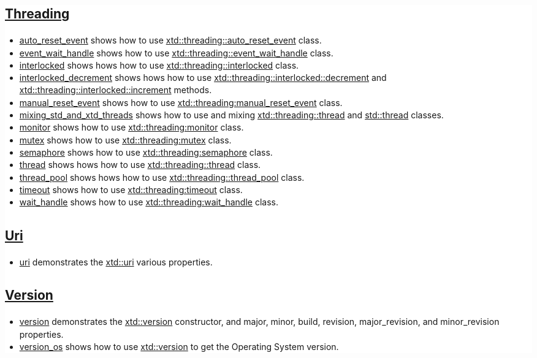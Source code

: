 ## [Threading](threading/README.md)

* [auto_reset_event](threading/auto_reset_event/README.md) shows how to use [xtd::threading::auto_reset_event](https://gammasoft71.github.io/xtd/reference_guides/latest/classxtd_1_1threading_1_1auto_reset_event.html) class.
* [event_wait_handle](threading/event_wait_handle/README.md) shows how to use [xtd::threading::event_wait_handle](https://gammasoft71.github.io/xtd/reference_guides/latest/classxtd_1_1threading_1_1event__wait__handle.html) class.
* [interlocked](threading/interlocked/README.md) shows hows how to use [xtd::threading::interlocked](https://gammasoft71.github.io/xtd/reference_guides/latest/classxtd_1_1threading_1_1interlocked.html) class.
* [interlocked_decrement](threading/interlocked_decrement/README.md) shows hows how to use [xtd::threading::interlocked::decrement](https://gammasoft71.github.io/xtd/reference_guides/latest/classxtd_1_1threading_1_1interlocked.html#a4f4545f0c5952db7df8ff6fc4aa41067) and [xtd::threading::interlocked::increment](https://gammasoft71.github.io/xtd/reference_guides/latest/classxtd_1_1threading_1_1interlocked.html#acf60d0d23279ede3b23ddee39265aadd) methods.
* [manual_reset_event](threading/manual_reset_event/README.md) shows how to use [xtd::threading:manual_reset_event](https://gammasoft71.github.io/xtd/reference_guides/latest/classxtd_1_1threading_1_1manual_reset_event.html) class.
* [mixing_std_and_xtd_threads](threading/mixing_std_and_xtd_threads/README.md) shows how to use and mixing [xtd::threading::thread](https://gammasoft71.github.io/xtd/reference_guides/latest/classxtd_1_1threading_1_1thread.html) and [std::thread](https://en.cppreference.com/w/cpp/thread/thread) classes.
* [monitor](threading/monitor/README.md) shows how to use [xtd::threading:monitor](https://gammasoft71.github.io/xtd/reference_guides/latest/classxtd_1_1threading_1_1monitor.html) class.
* [mutex](threading/mutex/README.md) shows how to use [xtd::threading:mutex](https://gammasoft71.github.io/xtd/reference_guides/latest/classxtd_1_1threading_1_1mutex.html) class.
* [semaphore](threading/semaphore/README.md) shows how to use [xtd::threading:semaphore](https://gammasoft71.github.io/xtd/reference_guides/latest/classxtd_1_1threading_1_1semaphore.html) class.
* [thread](threading/thread/README.md) shows hows how to use [xtd::threading::thread](https://gammasoft71.github.io/xtd/reference_guides/latest/classxtd_1_1threading_1_1thread.html) class.
* [thread_pool](threading/thread_pool/README.md) shows hows how to use [xtd::threading::thread_pool](https://gammasoft71.github.io/xtd/reference_guides/latest/classxtd_1_1threading_1_1thread__pool.html) class.
* [timeout](threading/timeout/README.md) shows how to use [xtd::threading:timeout](https://gammasoft71.github.io/xtd/reference_guides/latest/classxtd_1_1threading_1_1timeout.html) class.
* [wait_handle](threading/wait_handle/README.md) shows how to use [xtd::threading:wait_handle](https://gammasoft71.github.io/xtd/reference_guides/latest/classxtd_1_1threading_1_1wait__handle.html) class.

## [Uri](uri/README.md)

* [uri](uri/uri/uri/README.md) demonstrates the [xtd::uri](https://gammasoft71.github.io/xtd/reference_guides/latest/classxtd_1_1uri.html) various properties.

## [Version](version/README.md)

* [version](version/version/version/README.md) demonstrates the [xtd::version](https://gammasoft71.github.io/xtd/reference_guides/latest/classxtd_1_1version.html) constructor, and major, minor, build, revision, major_revision, and minor_revision properties.
* [version_os](version/version_os/README.md) shows how to use [xtd::version](https://gammasoft71.github.io/xtd/reference_guides/latest/classxtd_1_1version.html) to get the Operating System version.
